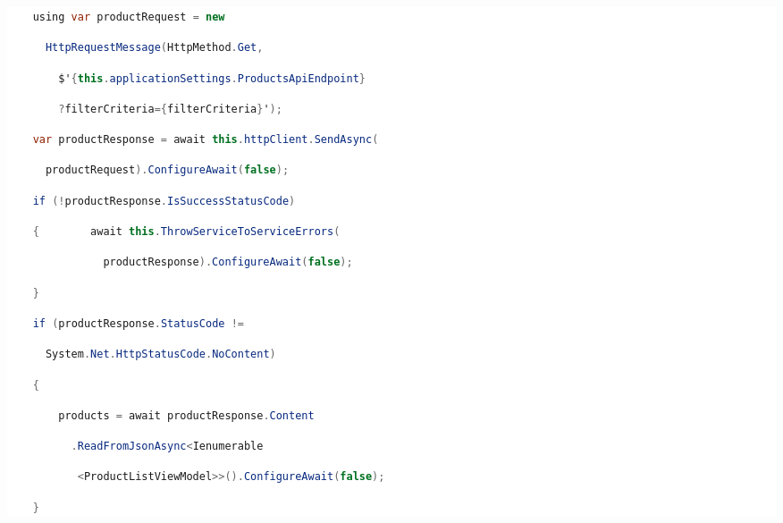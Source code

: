 ```cs
    using var productRequest = new 
```

```cs
      HttpRequestMessage(HttpMethod.Get, 
```

```cs
        $'{this.applicationSettings.ProductsApiEndpoint}
```

```cs
        ?filterCriteria={filterCriteria}');
```

```cs
    var productResponse = await this.httpClient.SendAsync(
```

```cs
      productRequest).ConfigureAwait(false);
```

```cs
    if (!productResponse.IsSuccessStatusCode)
```

```cs
    {        await this.ThrowServiceToServiceErrors(
```

```cs
               productResponse).ConfigureAwait(false);
```

```cs
    }
```

```cs
    if (productResponse.StatusCode != 
```

```cs
      System.Net.HttpStatusCode.NoContent)
```

```cs
    {
```

```cs
        products = await productResponse.Content
```

```cs
          .ReadFromJsonAsync<Ienumerable
```

```cs
           <ProductListViewModel>>().ConfigureAwait(false);
```

```cs
    }
```
